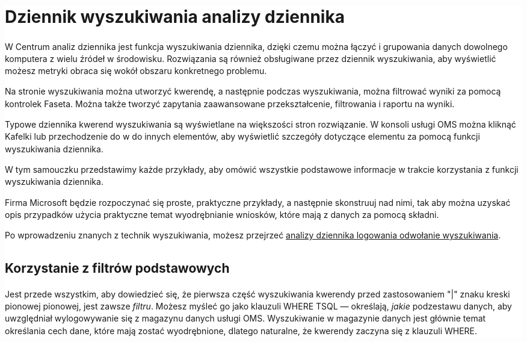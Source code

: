 <properties
    pageTitle="Zaloguj wyszukiwania analizy dziennika | Microsoft Azure"
    description="Wyszukiwanie dziennika umożliwiają łączenie i grupowania danych dowolnego komputera z wielu źródeł w środowisku."
    services="log-analytics"
    documentationCenter=""
    authors="bandersmsft"
    manager="jwhit"
    editor=""/>

<tags
    ms.service="log-analytics"
    ms.workload="na"
    ms.tgt_pltfrm="na"
    ms.devlang="na"
    ms.topic="article"
    ms.date="10/10/2016"
    ms.author="banders"/>

# <a name="log-searches-in-log-analytics"></a>Dziennik wyszukiwania analizy dziennika

W Centrum analiz dziennika jest funkcja wyszukiwania dziennika, dzięki czemu można łączyć i grupowania danych dowolnego komputera z wielu źródeł w środowisku. Rozwiązania są również obsługiwane przez dziennik wyszukiwania, aby wyświetlić możesz metryki obraca się wokół obszaru konkretnego problemu.

Na stronie wyszukiwania można utworzyć kwerendę, a następnie podczas wyszukiwania, można filtrować wyniki za pomocą kontrolek Faseta. Można także tworzyć zapytania zaawansowane przekształcenie, filtrowania i raportu na wyniki.

Typowe dziennika kwerend wyszukiwania są wyświetlane na większości stron rozwiązanie. W konsoli usługi OMS można kliknąć Kafelki lub przechodzenie do w do innych elementów, aby wyświetlić szczegóły dotyczące elementu za pomocą funkcji wyszukiwania dziennika.

W tym samouczku przedstawimy każde przykłady, aby omówić wszystkie podstawowe informacje w trakcie korzystania z funkcji wyszukiwania dziennika.

Firma Microsoft będzie rozpoczynać się proste, praktyczne przykłady, a następnie skonstruuj nad nimi, tak aby można uzyskać opis przypadków użycia praktyczne temat wyodrębnianie wniosków, które mają z danych za pomocą składni.

Po wprowadzeniu znanych z technik wyszukiwania, możesz przejrzeć [analizy dziennika logowania odwołanie wyszukiwania](log-analytics-search-reference.md).

## <a name="use-basic-filters"></a>Korzystanie z filtrów podstawowych

Jest przede wszystkim, aby dowiedzieć się, że pierwsza część wyszukiwania kwerendy przed zastosowaniem "|" znaku kreski pionowej pionowej, jest zawsze *filtru*. Możesz myśleć go jako klauzuli WHERE TSQL — określają, *jakie* podzestawu danych, aby uwzględniał wylogowywanie się z magazynu danych usługi OMS. Wyszukiwanie w magazynie danych jest głównie temat określania cech dane, które mają zostać wyodrębnione, dlatego naturalne, że kwerendy zaczyna się z klauzuli WHERE.
